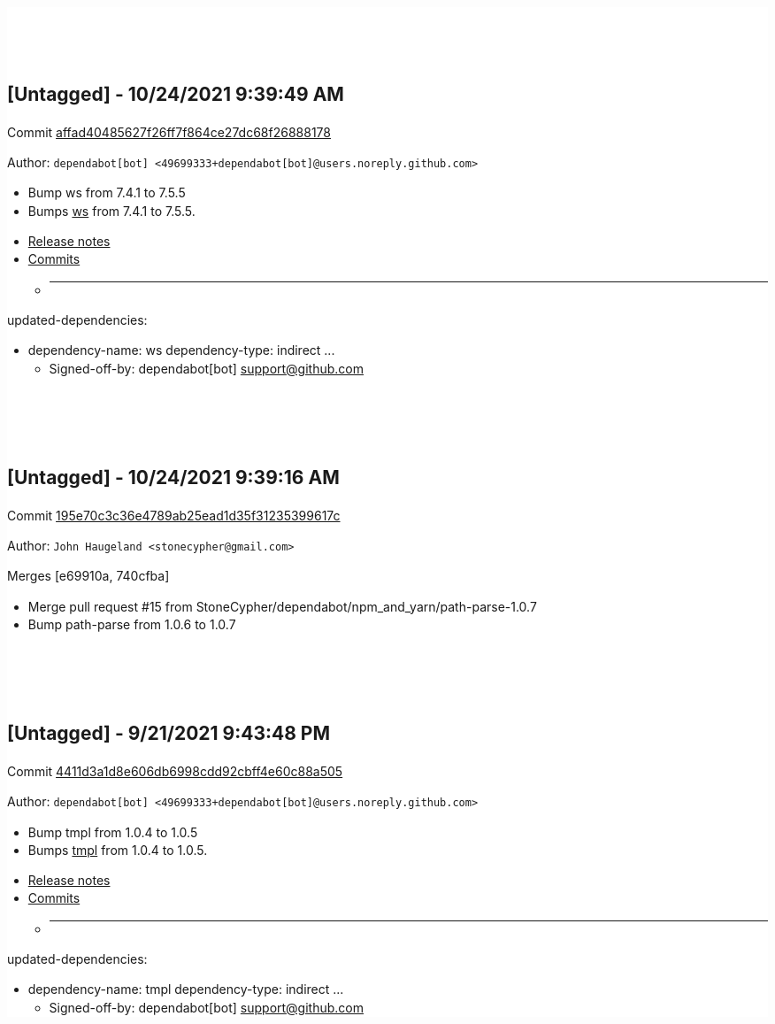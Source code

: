 


&nbsp;

&nbsp;

## [Untagged] - 10/24/2021 9:39:49 AM

Commit [affad40485627f26ff7f864ce27dc68f26888178](https://github.com/StoneCypher/jssm/commit/affad40485627f26ff7f864ce27dc68f26888178)

Author: `dependabot[bot] <49699333+dependabot[bot]@users.noreply.github.com>`

  * Bump ws from 7.4.1 to 7.5.5
  * Bumps [ws](https://github.com/websockets/ws) from 7.4.1 to 7.5.5.
- [Release notes](https://github.com/websockets/ws/releases)
- [Commits](https://github.com/websockets/ws/compare/7.4.1...7.5.5)
  * ---
updated-dependencies:
- dependency-name: ws
  dependency-type: indirect
...
  * Signed-off-by: dependabot[bot] <support@github.com>




&nbsp;

&nbsp;

## [Untagged] - 10/24/2021 9:39:16 AM

Commit [195e70c3c36e4789ab25ead1d35f31235399617c](https://github.com/StoneCypher/jssm/commit/195e70c3c36e4789ab25ead1d35f31235399617c)

Author: `John Haugeland <stonecypher@gmail.com>`

Merges [e69910a, 740cfba]

  * Merge pull request #15 from StoneCypher/dependabot/npm_and_yarn/path-parse-1.0.7
  * Bump path-parse from 1.0.6 to 1.0.7




&nbsp;

&nbsp;

## [Untagged] - 9/21/2021 9:43:48 PM

Commit [4411d3a1d8e606db6998cdd92cbff4e60c88a505](https://github.com/StoneCypher/jssm/commit/4411d3a1d8e606db6998cdd92cbff4e60c88a505)

Author: `dependabot[bot] <49699333+dependabot[bot]@users.noreply.github.com>`

  * Bump tmpl from 1.0.4 to 1.0.5
  * Bumps [tmpl](https://github.com/daaku/nodejs-tmpl) from 1.0.4 to 1.0.5.
- [Release notes](https://github.com/daaku/nodejs-tmpl/releases)
- [Commits](https://github.com/daaku/nodejs-tmpl/commits/v1.0.5)
  * ---
updated-dependencies:
- dependency-name: tmpl
  dependency-type: indirect
...
  * Signed-off-by: dependabot[bot] <support@github.com>
